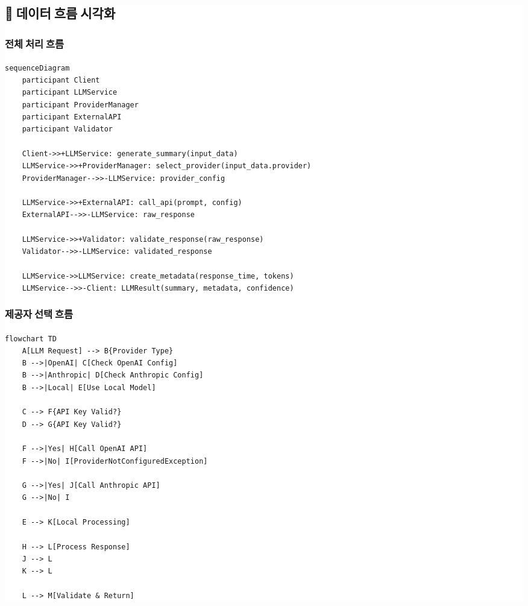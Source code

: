 ## 🌊 데이터 흐름 시각화

### 전체 처리 흐름
```mermaid
sequenceDiagram
    participant Client
    participant LLMService
    participant ProviderManager
    participant ExternalAPI
    participant Validator
    
    Client->>+LLMService: generate_summary(input_data)
    LLMService->>+ProviderManager: select_provider(input_data.provider)
    ProviderManager-->>-LLMService: provider_config
    
    LLMService->>+ExternalAPI: call_api(prompt, config)
    ExternalAPI-->>-LLMService: raw_response
    
    LLMService->>+Validator: validate_response(raw_response)
    Validator-->>-LLMService: validated_response
    
    LLMService->>LLMService: create_metadata(response_time, tokens)
    LLMService-->>-Client: LLMResult(summary, metadata, confidence)
```

### 제공자 선택 흐름
```mermaid
flowchart TD
    A[LLM Request] --> B{Provider Type}
    B -->|OpenAI| C[Check OpenAI Config]
    B -->|Anthropic| D[Check Anthropic Config]
    B -->|Local| E[Use Local Model]
    
    C --> F{API Key Valid?}
    D --> G{API Key Valid?}
    
    F -->|Yes| H[Call OpenAI API]
    F -->|No| I[ProviderNotConfiguredException]
    
    G -->|Yes| J[Call Anthropic API]
    G -->|No| I
    
    E --> K[Local Processing]
    
    H --> L[Process Response]
    J --> L
    K --> L
    
    L --> M[Validate & Return]
```
